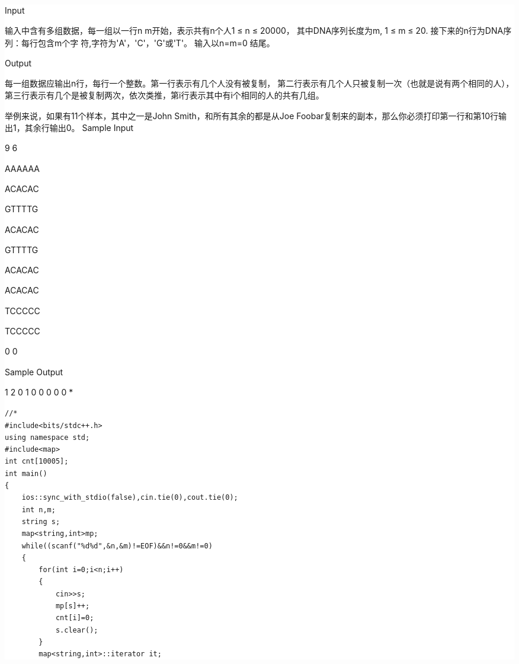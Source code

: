 Input

输入中含有多组数据，每一组以一行n m开始，表示共有n个人1 ≤ n ≤ 20000，
其中DNA序列长度为m, 1 ≤ m ≤ 20. 接下来的n行为DNA序列：每行包含m个字
符,字符为'A'，'C'，'G'或'T'。 输入以n=m=0 结尾。

Output

每一组数据应输出n行，每行一个整数。第一行表示有几个人没有被复制，
第二行表示有几个人只被复制一次（也就是说有两个相同的人），第三行表示有几个是被复制两次，依次类推，第i行表示其中有i个相同的人的共有几组。

举例来说，如果有11个样本，其中之一是John Smith，和所有其余的都是从Joe 
Foobar复制来的副本，那么你必须打印第一行和第10行输出1，其余行输出0。 
Sample Input

9 6

AAAAAA

ACACAC

GTTTTG

ACACAC

GTTTTG

ACACAC

ACACAC

TCCCCC

TCCCCC

0 0

Sample Output

1
2
0
1
0
0
0
0
0
*
```
//*
#include<bits/stdc++.h>
using namespace std;
#include<map>
int cnt[10005];
int main()
{
	ios::sync_with_stdio(false),cin.tie(0),cout.tie(0);
	int n,m;
	string s;
	map<string,int>mp;
	while((scanf("%d%d",&n,&m)!=EOF)&&n!=0&&m!=0)
	{
		for(int i=0;i<n;i++)
		{
			cin>>s;
			mp[s]++;
			cnt[i]=0;
			s.clear();
		}
		map<string,int>::iterator it;
```
